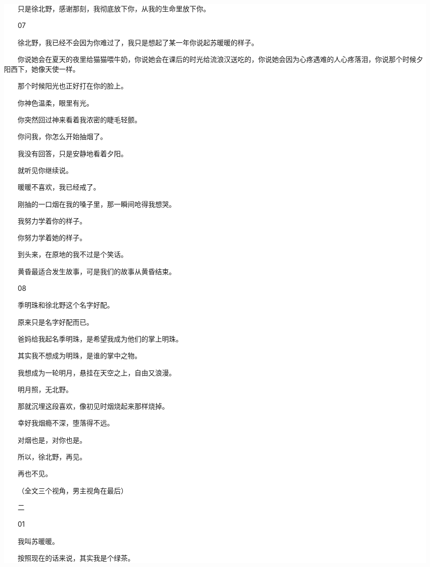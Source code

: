 &emsp;&emsp;只是徐北野，感谢那刻，我彻底放下你，从我的生命里放下你。  
  
&emsp;&emsp;07  
  
&emsp;&emsp;徐北野，我已经不会因为你难过了，我只是想起了某一年你说起苏暖暖的样子。  
  
&emsp;&emsp;你说她会在夏天的夜里给猫猫喂牛奶，你说她会在课后的时光给流浪汉送吃的，你说她会因为心疼遇难的人心疼落泪，你说那个时候夕阳西下，她像天使一样。  
  
&emsp;&emsp;那个时候阳光也正好打在你的脸上。  
  
&emsp;&emsp;你神色温柔，眼里有光。  
  
&emsp;&emsp;你突然回过神来看着我浓密的睫毛轻颤。  
  
&emsp;&emsp;你问我，你怎么开始抽烟了。  
  
&emsp;&emsp;我没有回答，只是安静地看着夕阳。  
  
&emsp;&emsp;就听见你继续说。  
  
&emsp;&emsp;暖暖不喜欢，我已经戒了。  
  
&emsp;&emsp;刚抽的一口烟在我的嗓子里，那一瞬间呛得我想哭。  
  
&emsp;&emsp;我努力学着你的样子。  
  
&emsp;&emsp;你努力学着她的样子。  
  
&emsp;&emsp;到头来，在原地的我不过是个笑话。  
  
&emsp;&emsp;黄昏最适合发生故事，可是我们的故事从黄昏结束。  
  
&emsp;&emsp;08  
  
&emsp;&emsp;季明珠和徐北野这个名字好配。  
  
&emsp;&emsp;原来只是名字好配而已。  
  
&emsp;&emsp;爸妈给我起名季明珠，是希望我成为他们的掌上明珠。  
  
&emsp;&emsp;其实我不想成为明珠，是谁的掌中之物。  
  
&emsp;&emsp;我想成为一轮明月，悬挂在天空之上，自由又浪漫。  
  
&emsp;&emsp;明月照，无北野。  
  
&emsp;&emsp;那就沉埋这段喜欢，像初见时烟烧起来那样烧掉。  
  
&emsp;&emsp;幸好我烟瘾不深，堕落得不远。  
  
&emsp;&emsp;对烟也是，对你也是。  
  
&emsp;&emsp;所以，徐北野，再见。  
  
&emsp;&emsp;再也不见。  
  
&emsp;&emsp;（全文三个视角，男主视角在最后）  
  
&emsp;&emsp;二  
  
&emsp;&emsp;01  
  
&emsp;&emsp;我叫苏暖暖。  
  
&emsp;&emsp;按照现在的话来说，其实我是个绿茶。  
  
